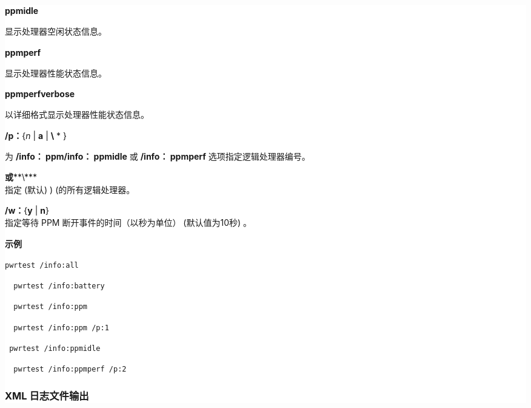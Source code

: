 </tr>
<tr class="even">
<td align="left"><p><span id="ppmidle"></span><span id="PPMIDLE"></span><strong>ppmidle</strong></p></td>
<td align="left"><p>显示处理器空闲状态信息。</p></td>
</tr>
<tr class="odd">
<td align="left"><p><span id="ppmperf"></span><span id="PPMPERF"></span><strong>ppmperf</strong></p></td>
<td align="left"><p>显示处理器性能状态信息。</p></td>
</tr>
<tr class="even">
<td align="left"><p><span id="ppmperfverbose"></span><span id="PPMPERFVERBOSE"></span><strong>ppmperfverbose</strong></p></td>
<td align="left"><p>以详细格式显示处理器性能状态信息。</p></td>
</tr>
</tbody>
</table>

 

<span id="_p_na_"></span><span id="_P_NA_"></span>**/p：**{*n* \| **a** \| **\\** \* }  

为 **/info： ppm/info： ppmidle** 或 **/info： ppmperf** 选项指定逻辑处理器编号。

<span id="a_or__"></span><span id="A_OR__"></span>**或****\\**\*  
指定 (默认) )  (的所有逻辑处理器。

<span id="_w_yn"></span><span id="_W_YN"></span>**/w：**{**y** | **n**}  
指定等待 PPM 断开事件的时间（以秒为单位） (默认值为10秒) 。

**示例**

```
pwrtest /info:all
```

```
  pwrtest /info:battery
```

```
  pwrtest /info:ppm
```

```
  pwrtest /info:ppm /p:1
```

```
 pwrtest /info:ppmidle
```

```
  pwrtest /info:ppmperf /p:2
```

### <a name="span-idxml_log_file_outputspanspan-idxml_log_file_outputspanspan-idxml_log_file_outputspanxml-log-file-output"></a><span id="XML_log_file_output"></span><span id="xml_log_file_output"></span><span id="XML_LOG_FILE_OUTPUT"></span>XML 日志文件输出
